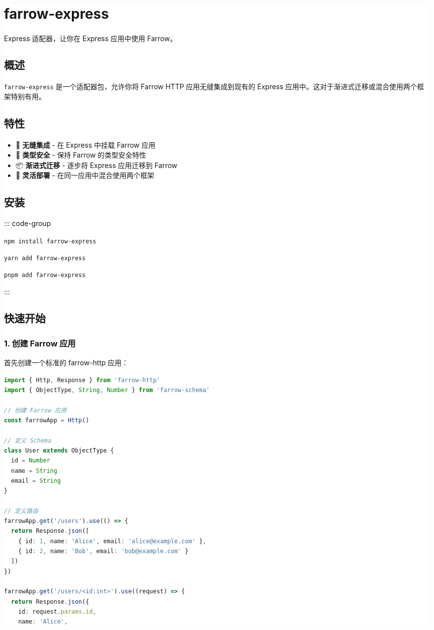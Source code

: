 # farrow-express

Express 适配器，让你在 Express 应用中使用 Farrow。

## 概述

`farrow-express` 是一个适配器包，允许你将 Farrow HTTP 应用无缝集成到现有的 Express 应用中。这对于渐进式迁移或混合使用两个框架特别有用。

## 特性

- 🔄 **无缝集成** - 在 Express 中挂载 Farrow 应用
- 🎯 **类型安全** - 保持 Farrow 的类型安全特性
- 📦 **渐进式迁移** - 逐步将 Express 应用迁移到 Farrow
- 🔧 **灵活部署** - 在同一应用中混合使用两个框架

## 安装

::: code-group

```bash [npm]
npm install farrow-express
```

```bash [yarn]
yarn add farrow-express
```

```bash [pnpm]
pnpm add farrow-express
```

:::

## 快速开始

### 1. 创建 Farrow 应用

首先创建一个标准的 farrow-http 应用：

```typescript
import { Http, Response } from 'farrow-http'
import { ObjectType, String, Number } from 'farrow-schema'

// 创建 Farrow 应用
const farrowApp = Http()

// 定义 Schema
class User extends ObjectType {
  id = Number
  name = String
  email = String
}

// 定义路由
farrowApp.get('/users').use(() => {
  return Response.json([
    { id: 1, name: 'Alice', email: 'alice@example.com' },
    { id: 2, name: 'Bob', email: 'bob@example.com' }
  ])
})

farrowApp.get('/users/<id:int>').use((request) => {
  return Response.json({
    id: request.params.id,
    name: 'Alice',
```